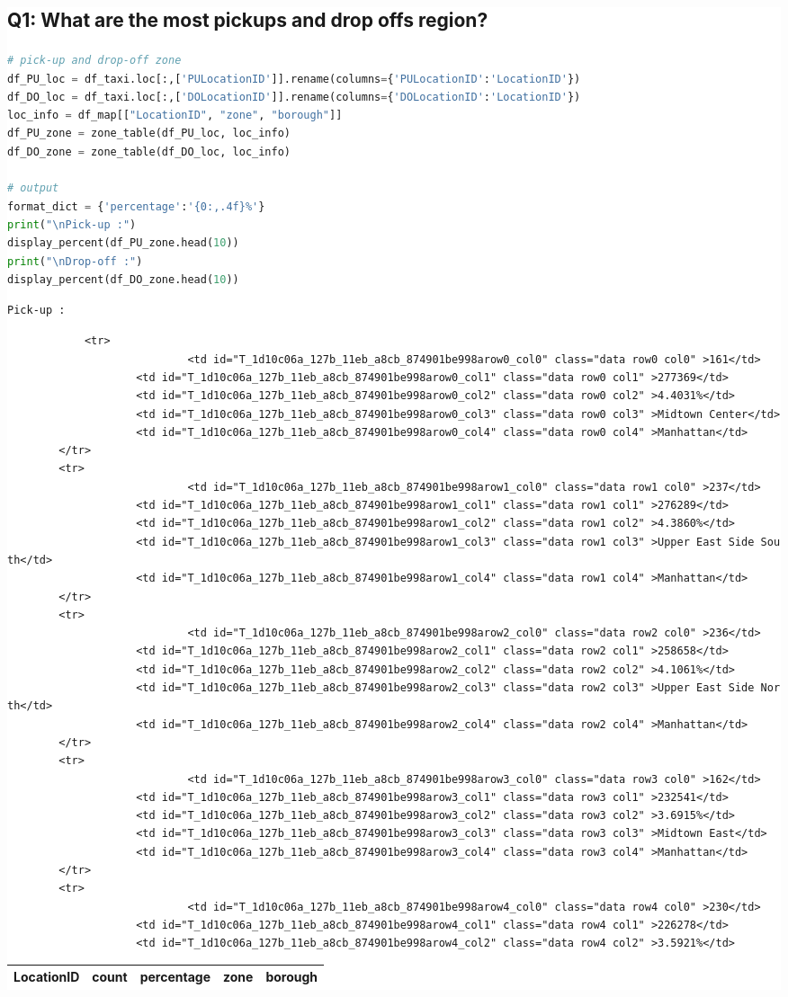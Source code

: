 
## Q1: What are the most pickups and drop offs region?


```python
# pick-up and drop-off zone
df_PU_loc = df_taxi.loc[:,['PULocationID']].rename(columns={'PULocationID':'LocationID'})
df_DO_loc = df_taxi.loc[:,['DOLocationID']].rename(columns={'DOLocationID':'LocationID'})
loc_info = df_map[["LocationID", "zone", "borough"]]
df_PU_zone = zone_table(df_PU_loc, loc_info)
df_DO_zone = zone_table(df_DO_loc, loc_info)

# output
format_dict = {'percentage':'{0:,.4f}%'}
print("\nPick-up :")
display_percent(df_PU_zone.head(10))
print("\nDrop-off :")
display_percent(df_DO_zone.head(10))

```

    
    Pick-up :



<style  type="text/css" >
</style><table id="T_1d10c06a_127b_11eb_a8cb_874901be998a" ><thead>    <tr>        <th class="col_heading level0 col0" >LocationID</th>        <th class="col_heading level0 col1" >count</th>        <th class="col_heading level0 col2" >percentage</th>        <th class="col_heading level0 col3" >zone</th>        <th class="col_heading level0 col4" >borough</th>    </tr></thead><tbody>
                <tr>
                                <td id="T_1d10c06a_127b_11eb_a8cb_874901be998arow0_col0" class="data row0 col0" >161</td>
                        <td id="T_1d10c06a_127b_11eb_a8cb_874901be998arow0_col1" class="data row0 col1" >277369</td>
                        <td id="T_1d10c06a_127b_11eb_a8cb_874901be998arow0_col2" class="data row0 col2" >4.4031%</td>
                        <td id="T_1d10c06a_127b_11eb_a8cb_874901be998arow0_col3" class="data row0 col3" >Midtown Center</td>
                        <td id="T_1d10c06a_127b_11eb_a8cb_874901be998arow0_col4" class="data row0 col4" >Manhattan</td>
            </tr>
            <tr>
                                <td id="T_1d10c06a_127b_11eb_a8cb_874901be998arow1_col0" class="data row1 col0" >237</td>
                        <td id="T_1d10c06a_127b_11eb_a8cb_874901be998arow1_col1" class="data row1 col1" >276289</td>
                        <td id="T_1d10c06a_127b_11eb_a8cb_874901be998arow1_col2" class="data row1 col2" >4.3860%</td>
                        <td id="T_1d10c06a_127b_11eb_a8cb_874901be998arow1_col3" class="data row1 col3" >Upper East Side South</td>
                        <td id="T_1d10c06a_127b_11eb_a8cb_874901be998arow1_col4" class="data row1 col4" >Manhattan</td>
            </tr>
            <tr>
                                <td id="T_1d10c06a_127b_11eb_a8cb_874901be998arow2_col0" class="data row2 col0" >236</td>
                        <td id="T_1d10c06a_127b_11eb_a8cb_874901be998arow2_col1" class="data row2 col1" >258658</td>
                        <td id="T_1d10c06a_127b_11eb_a8cb_874901be998arow2_col2" class="data row2 col2" >4.1061%</td>
                        <td id="T_1d10c06a_127b_11eb_a8cb_874901be998arow2_col3" class="data row2 col3" >Upper East Side North</td>
                        <td id="T_1d10c06a_127b_11eb_a8cb_874901be998arow2_col4" class="data row2 col4" >Manhattan</td>
            </tr>
            <tr>
                                <td id="T_1d10c06a_127b_11eb_a8cb_874901be998arow3_col0" class="data row3 col0" >162</td>
                        <td id="T_1d10c06a_127b_11eb_a8cb_874901be998arow3_col1" class="data row3 col1" >232541</td>
                        <td id="T_1d10c06a_127b_11eb_a8cb_874901be998arow3_col2" class="data row3 col2" >3.6915%</td>
                        <td id="T_1d10c06a_127b_11eb_a8cb_874901be998arow3_col3" class="data row3 col3" >Midtown East</td>
                        <td id="T_1d10c06a_127b_11eb_a8cb_874901be998arow3_col4" class="data row3 col4" >Manhattan</td>
            </tr>
            <tr>
                                <td id="T_1d10c06a_127b_11eb_a8cb_874901be998arow4_col0" class="data row4 col0" >230</td>
                        <td id="T_1d10c06a_127b_11eb_a8cb_874901be998arow4_col1" class="data row4 col1" >226278</td>
                        <td id="T_1d10c06a_127b_11eb_a8cb_874901be998arow4_col2" class="data row4 col2" >3.5921%</td>